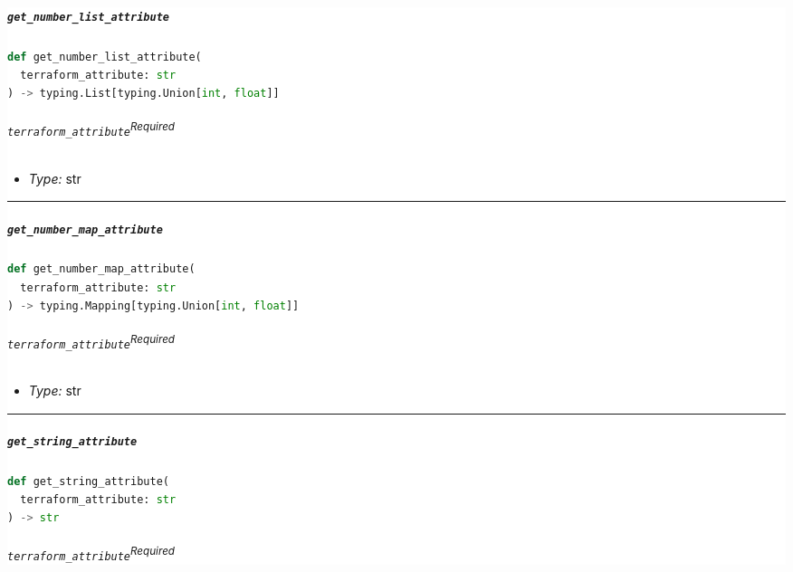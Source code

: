 ##### `get_number_list_attribute` <a name="get_number_list_attribute" id="@cdktf/provider-cloudflare.dataCloudflareMagicTransitSiteWan.DataCloudflareMagicTransitSiteWanStaticAddressingOutputReference.getNumberListAttribute"></a>

```python
def get_number_list_attribute(
  terraform_attribute: str
) -> typing.List[typing.Union[int, float]]
```

###### `terraform_attribute`<sup>Required</sup> <a name="terraform_attribute" id="@cdktf/provider-cloudflare.dataCloudflareMagicTransitSiteWan.DataCloudflareMagicTransitSiteWanStaticAddressingOutputReference.getNumberListAttribute.parameter.terraformAttribute"></a>

- *Type:* str

---

##### `get_number_map_attribute` <a name="get_number_map_attribute" id="@cdktf/provider-cloudflare.dataCloudflareMagicTransitSiteWan.DataCloudflareMagicTransitSiteWanStaticAddressingOutputReference.getNumberMapAttribute"></a>

```python
def get_number_map_attribute(
  terraform_attribute: str
) -> typing.Mapping[typing.Union[int, float]]
```

###### `terraform_attribute`<sup>Required</sup> <a name="terraform_attribute" id="@cdktf/provider-cloudflare.dataCloudflareMagicTransitSiteWan.DataCloudflareMagicTransitSiteWanStaticAddressingOutputReference.getNumberMapAttribute.parameter.terraformAttribute"></a>

- *Type:* str

---

##### `get_string_attribute` <a name="get_string_attribute" id="@cdktf/provider-cloudflare.dataCloudflareMagicTransitSiteWan.DataCloudflareMagicTransitSiteWanStaticAddressingOutputReference.getStringAttribute"></a>

```python
def get_string_attribute(
  terraform_attribute: str
) -> str
```

###### `terraform_attribute`<sup>Required</sup> <a name="terraform_attribute" id="@cdktf/provider-cloudflare.dataCloudflareMagicTransitSiteWan.DataCloudflareMagicTransitSiteWanStaticAddressingOutputReference.getStringAttribute.parameter.terraformAttribute"></a>
